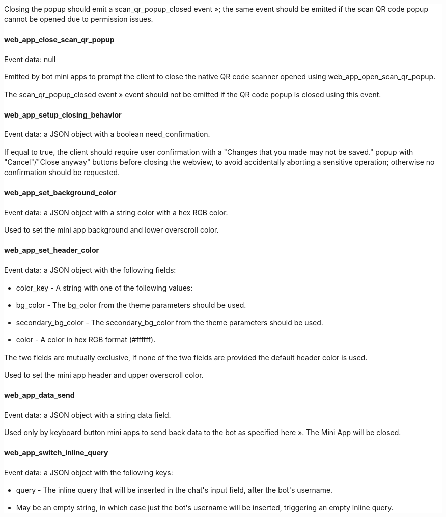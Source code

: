 Closing the popup should emit a scan_qr_popup_closed event »; the same event should be emitted if the scan QR code popup cannot be opened due to permission issues.

#### web_app_close_scan_qr_popup

Event data: null

Emitted by bot mini apps to prompt the client to close the native QR code scanner opened using web_app_open_scan_qr_popup.

The scan_qr_popup_closed event » event should not be emitted if the QR code popup is closed using this event.

#### web_app_setup_closing_behavior

Event data: a JSON object with a boolean need_confirmation.

If equal to true, the client should require user confirmation with a "Changes that you made may not be saved." popup with "Cancel"/"Close anyway" buttons before closing the webview, to avoid accidentally aborting a sensitive operation; otherwise no confirmation should be requested.

#### web_app_set_background_color

Event data: a JSON object with a string color with a hex RGB color.

Used to set the mini app background and lower overscroll color.

#### web_app_set_header_color

Event data: a JSON object with the following fields:

- color_key - A string with one of the following values:

- bg_color - The bg_color from the theme parameters should be used.

- secondary_bg_color - The secondary_bg_color from the theme parameters should be used.

- color - A color in hex RGB format (#ffffff).

The two fields are mutually exclusive, if none of the two fields are provided the default header color is used.

Used to set the mini app header and upper overscroll color.

#### web_app_data_send

Event data: a JSON object with a string data field.

Used only by keyboard button mini apps to send back data to the bot as specified here ». The Mini App will be closed.

#### web_app_switch_inline_query

Event data: a JSON object with the following keys:

- query - The inline query that will be inserted in the chat's input field, after the bot's username.

- May be an empty string, in which case just the bot's username will be inserted, triggering an empty inline query.
